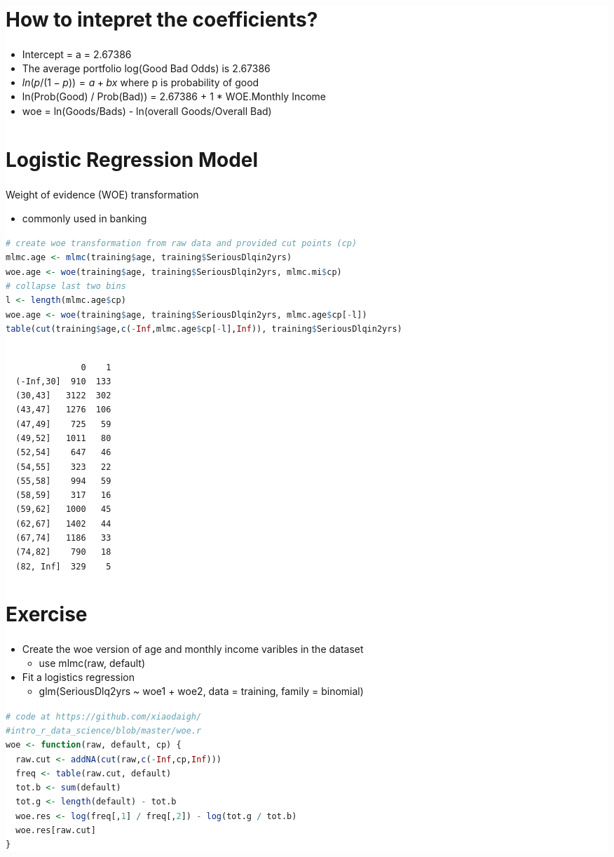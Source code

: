 How to intepret the coefficients?
========================================================
- Intercept = a = 2.67386
- The average portfolio log(Good Bad Odds) is 2.67386
- $ln(p/(1-p)) = a + bx$ where p is probability of good
- ln(Prob(Good) / Prob(Bad)) = 2.67386 + 1 * WOE.Monthly Income
- woe = ln(Goods/Bads) - ln(overall Goods/Overall Bad)

Logistic Regression Model
========================================================
Weight of evidence (WOE) transformation
- commonly used in banking

```r
# create woe transformation from raw data and provided cut points (cp)
mlmc.age <- mlmc(training$age, training$SeriousDlqin2yrs)
woe.age <- woe(training$age, training$SeriousDlqin2yrs, mlmc.mi$cp)
# collapse last two bins
l <- length(mlmc.age$cp)
woe.age <- woe(training$age, training$SeriousDlqin2yrs, mlmc.age$cp[-l])
table(cut(training$age,c(-Inf,mlmc.age$cp[-l],Inf)), training$SeriousDlqin2yrs)
```

```
           
               0    1
  (-Inf,30]  910  133
  (30,43]   3122  302
  (43,47]   1276  106
  (47,49]    725   59
  (49,52]   1011   80
  (52,54]    647   46
  (54,55]    323   22
  (55,58]    994   59
  (58,59]    317   16
  (59,62]   1000   45
  (62,67]   1402   44
  (67,74]   1186   33
  (74,82]    790   18
  (82, Inf]  329    5
```

Exercise 
========================================================
- Create the woe version of age and monthly income varibles in the dataset
  - use mlmc(raw, default)
- Fit a logistics regression
  - glm(SeriousDlq2yrs ~ woe1 + woe2, data = training, family = binomial)
  

```r
# code at https://github.com/xiaodaigh/
#intro_r_data_science/blob/master/woe.r
woe <- function(raw, default, cp) {
  raw.cut <- addNA(cut(raw,c(-Inf,cp,Inf)))
  freq <- table(raw.cut, default)
  tot.b <- sum(default)
  tot.g <- length(default) - tot.b
  woe.res <- log(freq[,1] / freq[,2]) - log(tot.g / tot.b)
  woe.res[raw.cut]
}
```
